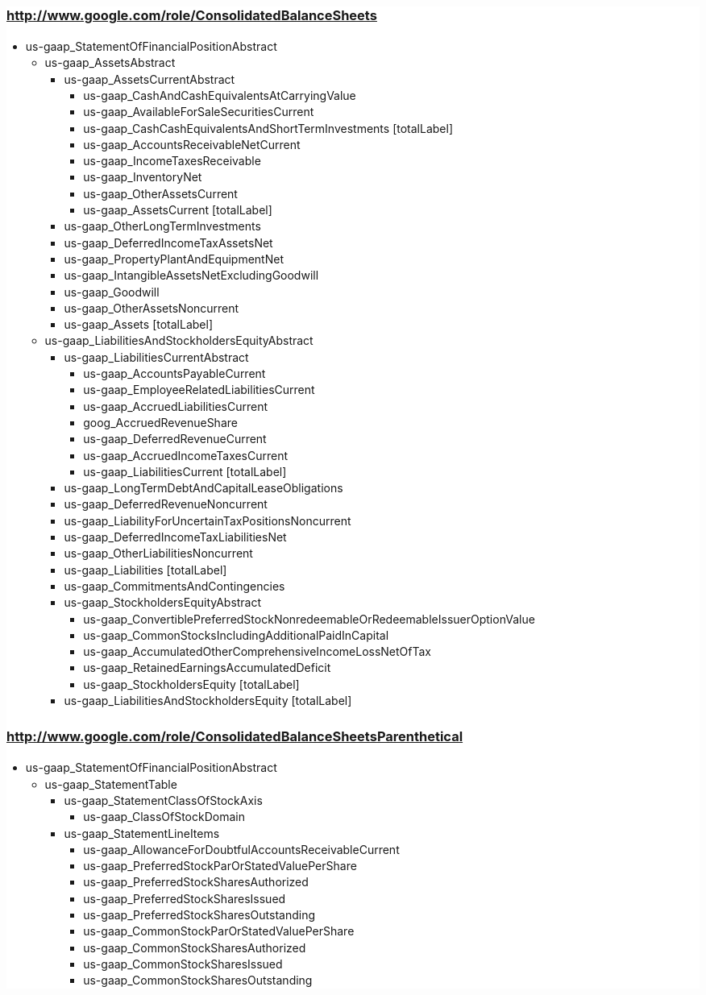 ### http://www.google.com/role/ConsolidatedBalanceSheets

- us-gaap_StatementOfFinancialPositionAbstract
  - us-gaap_AssetsAbstract
    - us-gaap_AssetsCurrentAbstract
      - us-gaap_CashAndCashEquivalentsAtCarryingValue
      - us-gaap_AvailableForSaleSecuritiesCurrent
      - us-gaap_CashCashEquivalentsAndShortTermInvestments [totalLabel]
      - us-gaap_AccountsReceivableNetCurrent
      - us-gaap_IncomeTaxesReceivable
      - us-gaap_InventoryNet
      - us-gaap_OtherAssetsCurrent
      - us-gaap_AssetsCurrent [totalLabel]
    - us-gaap_OtherLongTermInvestments
    - us-gaap_DeferredIncomeTaxAssetsNet
    - us-gaap_PropertyPlantAndEquipmentNet
    - us-gaap_IntangibleAssetsNetExcludingGoodwill
    - us-gaap_Goodwill
    - us-gaap_OtherAssetsNoncurrent
    - us-gaap_Assets [totalLabel]
  - us-gaap_LiabilitiesAndStockholdersEquityAbstract
    - us-gaap_LiabilitiesCurrentAbstract
      - us-gaap_AccountsPayableCurrent
      - us-gaap_EmployeeRelatedLiabilitiesCurrent
      - us-gaap_AccruedLiabilitiesCurrent
      - goog_AccruedRevenueShare
      - us-gaap_DeferredRevenueCurrent
      - us-gaap_AccruedIncomeTaxesCurrent
      - us-gaap_LiabilitiesCurrent [totalLabel]
    - us-gaap_LongTermDebtAndCapitalLeaseObligations
    - us-gaap_DeferredRevenueNoncurrent
    - us-gaap_LiabilityForUncertainTaxPositionsNoncurrent
    - us-gaap_DeferredIncomeTaxLiabilitiesNet
    - us-gaap_OtherLiabilitiesNoncurrent
    - us-gaap_Liabilities [totalLabel]
    - us-gaap_CommitmentsAndContingencies
    - us-gaap_StockholdersEquityAbstract
      - us-gaap_ConvertiblePreferredStockNonredeemableOrRedeemableIssuerOptionValue
      - us-gaap_CommonStocksIncludingAdditionalPaidInCapital
      - us-gaap_AccumulatedOtherComprehensiveIncomeLossNetOfTax
      - us-gaap_RetainedEarningsAccumulatedDeficit
      - us-gaap_StockholdersEquity [totalLabel]
    - us-gaap_LiabilitiesAndStockholdersEquity [totalLabel]

### http://www.google.com/role/ConsolidatedBalanceSheetsParenthetical

- us-gaap_StatementOfFinancialPositionAbstract
  - us-gaap_StatementTable
    - us-gaap_StatementClassOfStockAxis
      - us-gaap_ClassOfStockDomain
    - us-gaap_StatementLineItems
      - us-gaap_AllowanceForDoubtfulAccountsReceivableCurrent
      - us-gaap_PreferredStockParOrStatedValuePerShare
      - us-gaap_PreferredStockSharesAuthorized
      - us-gaap_PreferredStockSharesIssued
      - us-gaap_PreferredStockSharesOutstanding
      - us-gaap_CommonStockParOrStatedValuePerShare
      - us-gaap_CommonStockSharesAuthorized
      - us-gaap_CommonStockSharesIssued
      - us-gaap_CommonStockSharesOutstanding
